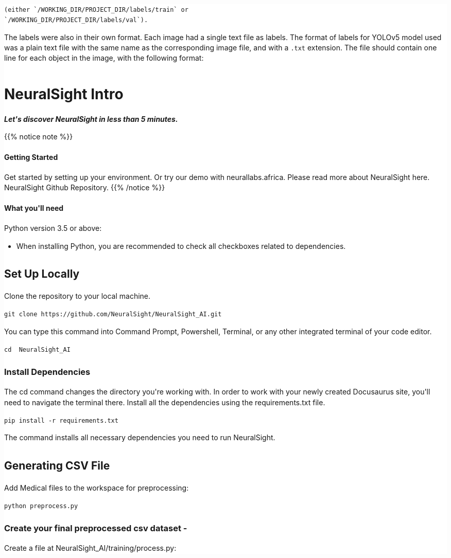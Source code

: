 ```
(either `/WORKING_DIR/PROJECT_DIR/labels/train` or
`/WORKING_DIR/PROJECT_DIR/labels/val`).
```

The labels were also in their own format. Each image had a single text file as labels. The format of labels for YOLOv5 model used was a plain text file with the same name as the corresponding image file, and with a `.txt` extension. The file should contain one line for each object in the image, with the following format:

# NeuralSight Intro
***Let's discover NeuralSight in less than 5 minutes.***

{{% notice note %}}
#### Getting Started
Get started by setting up your environment. Or try our demo with neurallabs.africa.
Please read more about NeuralSight here. NeuralSight Github Repository.
{{% /notice %}}

#### What you'll need
Python version 3.5 or above:
- When installing Python, you are recommended to check all checkboxes related to dependencies.

## Set Up Locally
Clone the repository to your local machine.

```
git clone https://github.com/NeuralSight/NeuralSight_AI.git
```

You can type this command into Command Prompt, Powershell, Terminal, or any other integrated terminal of your code editor.
```
cd  NeuralSight_AI
```

### Install Dependencies
The cd command changes the directory you're working with. In order to work with your newly created Docusaurus site, you'll need to navigate the terminal there.
Install all the dependencies using the requirements.txt file.
```
pip install -r requirements.txt
```
The command installs all necessary dependencies you need to run NeuralSight.

## Generating CSV File
Add Medical files to the workspace for preprocessing:

```
python preprocess.py
```

### Create your final preprocessed csv dataset -
Create a file at NeuralSight_AI/training/process.py:
